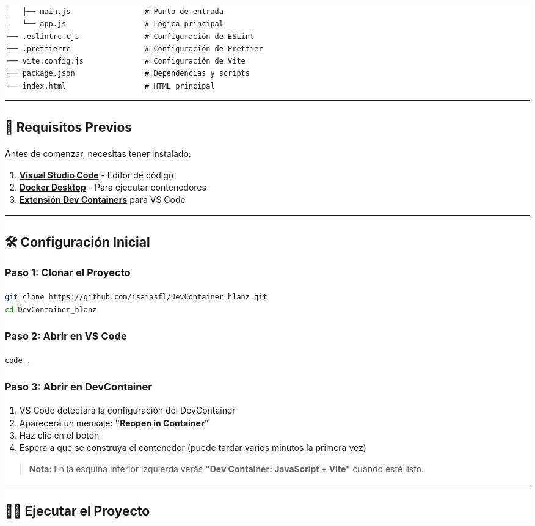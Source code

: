 ```
│   ├── main.js                 # Punto de entrada
│   └── app.js                  # Lógica principal
├── .eslintrc.cjs               # Configuración de ESLint
├── .prettierrc                 # Configuración de Prettier
├── vite.config.js              # Configuración de Vite
├── package.json                # Dependencias y scripts
└── index.html                  # HTML principal
```

---

## 🔧 Requisitos Previos

Antes de comenzar, necesitas tener instalado:

1. **[Visual Studio Code](https://code.visualstudio.com/)** - Editor de código
2. **[Docker Desktop](https://www.docker.com/products/docker-desktop)** - Para ejecutar contenedores
3. **[Extensión Dev Containers](https://marketplace.visualstudio.com/items?itemName=ms-vscode-remote.remote-containers)** para VS Code

---

## 🛠️ Configuración Inicial

### Paso 1: Clonar el Proyecto

```bash
git clone https://github.com/isaiasfl/DevContainer_hlanz.git
cd DevContainer_hlanz
```

### Paso 2: Abrir en VS Code

```bash
code .
```

### Paso 3: Abrir en DevContainer

1. VS Code detectará la configuración del DevContainer
2. Aparecerá un mensaje: **"Reopen in Container"**
3. Haz clic en el botón
4. Espera a que se construya el contenedor (puede tardar varios minutos la primera vez)

> **Nota**: En la esquina inferior izquierda verás **"Dev Container: JavaScript + Vite"** cuando esté listo.

---

## 🏃‍♂️ Ejecutar el Proyecto
